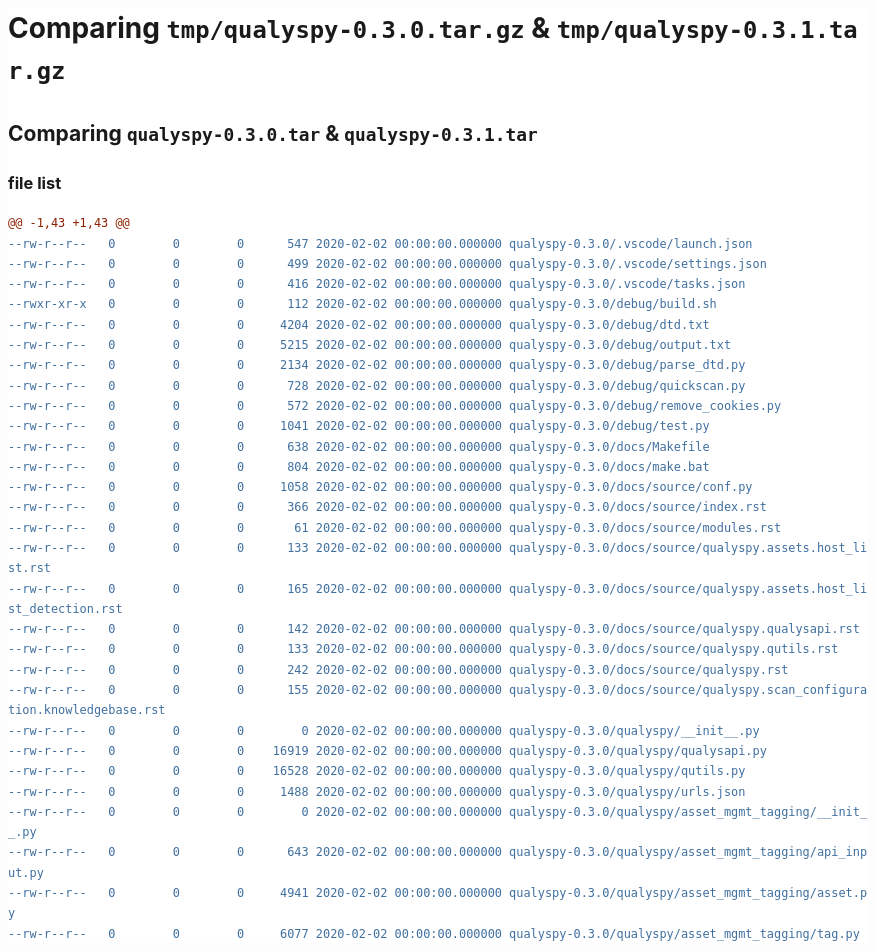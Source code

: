 # Comparing `tmp/qualyspy-0.3.0.tar.gz` & `tmp/qualyspy-0.3.1.tar.gz`

## Comparing `qualyspy-0.3.0.tar` & `qualyspy-0.3.1.tar`

### file list

```diff
@@ -1,43 +1,43 @@
--rw-r--r--   0        0        0      547 2020-02-02 00:00:00.000000 qualyspy-0.3.0/.vscode/launch.json
--rw-r--r--   0        0        0      499 2020-02-02 00:00:00.000000 qualyspy-0.3.0/.vscode/settings.json
--rw-r--r--   0        0        0      416 2020-02-02 00:00:00.000000 qualyspy-0.3.0/.vscode/tasks.json
--rwxr-xr-x   0        0        0      112 2020-02-02 00:00:00.000000 qualyspy-0.3.0/debug/build.sh
--rw-r--r--   0        0        0     4204 2020-02-02 00:00:00.000000 qualyspy-0.3.0/debug/dtd.txt
--rw-r--r--   0        0        0     5215 2020-02-02 00:00:00.000000 qualyspy-0.3.0/debug/output.txt
--rw-r--r--   0        0        0     2134 2020-02-02 00:00:00.000000 qualyspy-0.3.0/debug/parse_dtd.py
--rw-r--r--   0        0        0      728 2020-02-02 00:00:00.000000 qualyspy-0.3.0/debug/quickscan.py
--rw-r--r--   0        0        0      572 2020-02-02 00:00:00.000000 qualyspy-0.3.0/debug/remove_cookies.py
--rw-r--r--   0        0        0     1041 2020-02-02 00:00:00.000000 qualyspy-0.3.0/debug/test.py
--rw-r--r--   0        0        0      638 2020-02-02 00:00:00.000000 qualyspy-0.3.0/docs/Makefile
--rw-r--r--   0        0        0      804 2020-02-02 00:00:00.000000 qualyspy-0.3.0/docs/make.bat
--rw-r--r--   0        0        0     1058 2020-02-02 00:00:00.000000 qualyspy-0.3.0/docs/source/conf.py
--rw-r--r--   0        0        0      366 2020-02-02 00:00:00.000000 qualyspy-0.3.0/docs/source/index.rst
--rw-r--r--   0        0        0       61 2020-02-02 00:00:00.000000 qualyspy-0.3.0/docs/source/modules.rst
--rw-r--r--   0        0        0      133 2020-02-02 00:00:00.000000 qualyspy-0.3.0/docs/source/qualyspy.assets.host_list.rst
--rw-r--r--   0        0        0      165 2020-02-02 00:00:00.000000 qualyspy-0.3.0/docs/source/qualyspy.assets.host_list_detection.rst
--rw-r--r--   0        0        0      142 2020-02-02 00:00:00.000000 qualyspy-0.3.0/docs/source/qualyspy.qualysapi.rst
--rw-r--r--   0        0        0      133 2020-02-02 00:00:00.000000 qualyspy-0.3.0/docs/source/qualyspy.qutils.rst
--rw-r--r--   0        0        0      242 2020-02-02 00:00:00.000000 qualyspy-0.3.0/docs/source/qualyspy.rst
--rw-r--r--   0        0        0      155 2020-02-02 00:00:00.000000 qualyspy-0.3.0/docs/source/qualyspy.scan_configuration.knowledgebase.rst
--rw-r--r--   0        0        0        0 2020-02-02 00:00:00.000000 qualyspy-0.3.0/qualyspy/__init__.py
--rw-r--r--   0        0        0    16919 2020-02-02 00:00:00.000000 qualyspy-0.3.0/qualyspy/qualysapi.py
--rw-r--r--   0        0        0    16528 2020-02-02 00:00:00.000000 qualyspy-0.3.0/qualyspy/qutils.py
--rw-r--r--   0        0        0     1488 2020-02-02 00:00:00.000000 qualyspy-0.3.0/qualyspy/urls.json
--rw-r--r--   0        0        0        0 2020-02-02 00:00:00.000000 qualyspy-0.3.0/qualyspy/asset_mgmt_tagging/__init__.py
--rw-r--r--   0        0        0      643 2020-02-02 00:00:00.000000 qualyspy-0.3.0/qualyspy/asset_mgmt_tagging/api_input.py
--rw-r--r--   0        0        0     4941 2020-02-02 00:00:00.000000 qualyspy-0.3.0/qualyspy/asset_mgmt_tagging/asset.py
--rw-r--r--   0        0        0     6077 2020-02-02 00:00:00.000000 qualyspy-0.3.0/qualyspy/asset_mgmt_tagging/tag.py
```